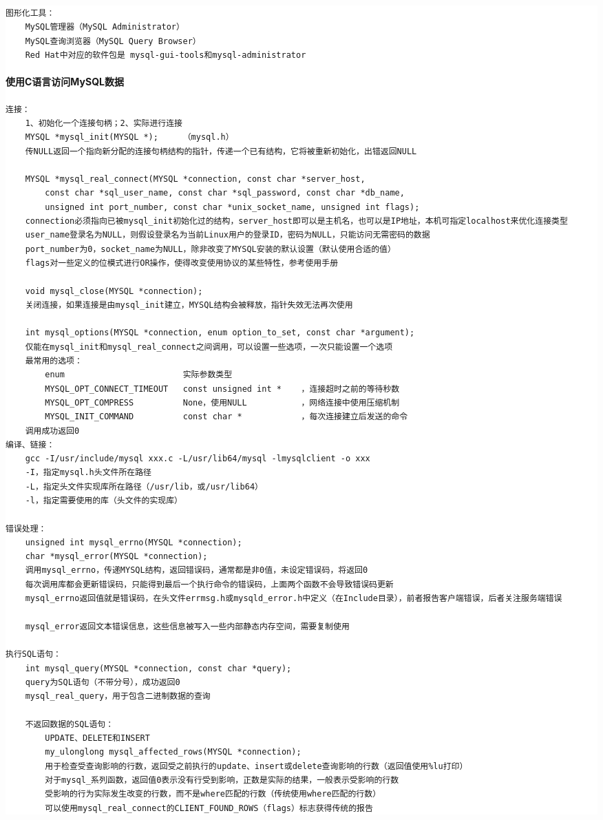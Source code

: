     图形化工具：
        MySQL管理器（MySQL Administrator）
        MySQL查询浏览器（MySQL Query Browser）
        Red Hat中对应的软件包是 mysql-gui-tools和mysql-administrator

#### 使用C语言访问MySQL数据

    连接：
        1、初始化一个连接句柄；2、实际进行连接
        MYSQL *mysql_init(MYSQL *);     （mysql.h）
        传NULL返回一个指向新分配的连接句柄结构的指针，传递一个已有结构，它将被重新初始化，出错返回NULL
        
        MYSQL *mysql_real_connect(MYSQL *connection, const char *server_host, 
            const char *sql_user_name, const char *sql_password, const char *db_name,
            unsigned int port_number, const char *unix_socket_name, unsigned int flags);
        connection必须指向已被mysql_init初始化过的结构，server_host即可以是主机名，也可以是IP地址，本机可指定localhost来优化连接类型
        user_name登录名为NULL，则假设登录名为当前Linux用户的登录ID，密码为NULL，只能访问无需密码的数据
        port_number为0，socket_name为NULL，除非改变了MYSQL安装的默认设置（默认使用合适的值）
        flags对一些定义的位模式进行OR操作，使得改变使用协议的某些特性，参考使用手册
        
        void mysql_close(MYSQL *connection);
        关闭连接，如果连接是由mysql_init建立，MYSQL结构会被释放，指针失效无法再次使用
        
        int mysql_options(MYSQL *connection, enum option_to_set, const char *argument);
        仅能在mysql_init和mysql_real_connect之间调用，可以设置一些选项，一次只能设置一个选项
        最常用的选项：
            enum                        实际参数类型
            MYSQL_OPT_CONNECT_TIMEOUT   const unsigned int *    ，连接超时之前的等待秒数
            MYSQL_OPT_COMPRESS          None，使用NULL           ，网络连接中使用压缩机制
            MYSQL_INIT_COMMAND          const char *            ，每次连接建立后发送的命令
        调用成功返回0
    编译、链接：
        gcc -I/usr/include/mysql xxx.c -L/usr/lib64/mysql -lmysqlclient -o xxx
        -I，指定mysql.h头文件所在路径
        -L，指定头文件实现库所在路径（/usr/lib，或/usr/lib64）
        -l，指定需要使用的库（头文件的实现库）
    
    错误处理：
        unsigned int mysql_errno(MYSQL *connection);
        char *mysql_error(MYSQL *connection);
        调用mysql_errno，传递MYSQL结构，返回错误码，通常都是非0值，未设定错误码，将返回0
        每次调用库都会更新错误码，只能得到最后一个执行命令的错误码，上面两个函数不会导致错误码更新
        mysql_errno返回值就是错误码，在头文件errmsg.h或mysqld_error.h中定义（在Include目录），前者报告客户端错误，后者关注服务端错误
        
        mysql_error返回文本错误信息，这些信息被写入一些内部静态内存空间，需要复制使用
        
    执行SQL语句：
        int mysql_query(MYSQL *connection, const char *query);
        query为SQL语句（不带分号），成功返回0
        mysql_real_query，用于包含二进制数据的查询
        
        不返回数据的SQL语句：
            UPDATE、DELETE和INSERT
            my_ulonglong mysql_affected_rows(MYSQL *connection);
            用于检查受查询影响的行数，返回受之前执行的update、insert或delete查询影响的行数（返回值使用%lu打印）
            对于mysql_系列函数，返回值0表示没有行受到影响，正数是实际的结果，一般表示受影响的行数
            受影响的行为实际发生改变的行数，而不是where匹配的行数（传统使用where匹配的行数）
            可以使用mysql_real_connect的CLIENT_FOUND_ROWS（flags）标志获得传统的报告
            